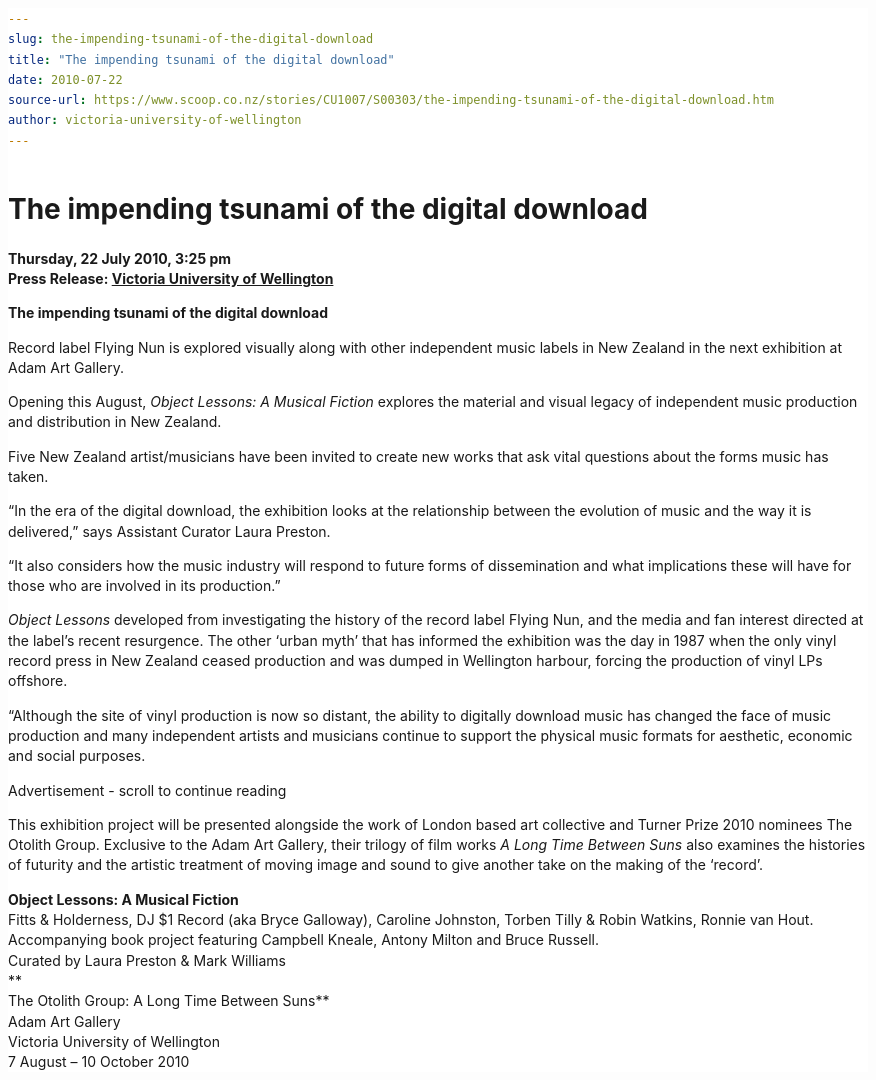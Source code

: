 ```yaml
---
slug: the-impending-tsunami-of-the-digital-download
title: "The impending tsunami of the digital download"
date: 2010-07-22
source-url: https://www.scoop.co.nz/stories/CU1007/S00303/the-impending-tsunami-of-the-digital-download.htm
author: victoria-university-of-wellington
---
```

The impending tsunami of the digital download
=============================================

**Thursday, 22 July 2010, 3:25 pm**  
**Press Release: [Victoria University of Wellington](https://info.scoop.co.nz/Victoria_University_of_Wellington)**

**The impending tsunami of the digital download**  
  
Record label Flying Nun is explored visually along with other independent music labels in New Zealand in the next exhibition at Adam Art Gallery.

Opening this August, _Object Lessons: A Musical Fiction_ explores the material and visual legacy of independent music production and distribution in New Zealand.

Five New Zealand artist/musicians have been invited to create new works that ask vital questions about the forms music has taken.

“In the era of the digital download, the exhibition looks at the relationship between the evolution of music and the way it is delivered,” says Assistant Curator Laura Preston.

“It also considers how the music industry will respond to future forms of dissemination and what implications these will have for those who are involved in its production.”

_Object Lessons_ developed from investigating the history of the record label Flying Nun, and the media and fan interest directed at the label’s recent resurgence. The other ‘urban myth’ that has informed the exhibition was the day in 1987 when the only vinyl record press in New Zealand ceased production and was dumped in Wellington harbour, forcing the production of vinyl LPs offshore.

“Although the site of vinyl production is now so distant, the ability to digitally download music has changed the face of music production and many independent artists and musicians continue to support the physical music formats for aesthetic, economic and social purposes.

Advertisement - scroll to continue reading





This exhibition project will be presented alongside the work of London based art collective and Turner Prize 2010 nominees The Otolith Group. Exclusive to the Adam Art Gallery, their trilogy of film works _A Long Time Between Suns_ also examines the histories of futurity and the artistic treatment of moving image and sound to give another take on the making of the ‘record’.  
  
**Object Lessons: A Musical Fiction**  
Fitts & Holderness, DJ $1 Record (aka Bryce Galloway), Caroline Johnston, Torben Tilly & Robin Watkins, Ronnie van Hout.  
Accompanying book project featuring Campbell Kneale, Antony Milton and Bruce Russell.  
Curated by Laura Preston & Mark Williams  
**  
The Otolith Group: A Long Time Between Suns**  
Adam Art Gallery  
Victoria University of Wellington  
7 August – 10 October 2010
